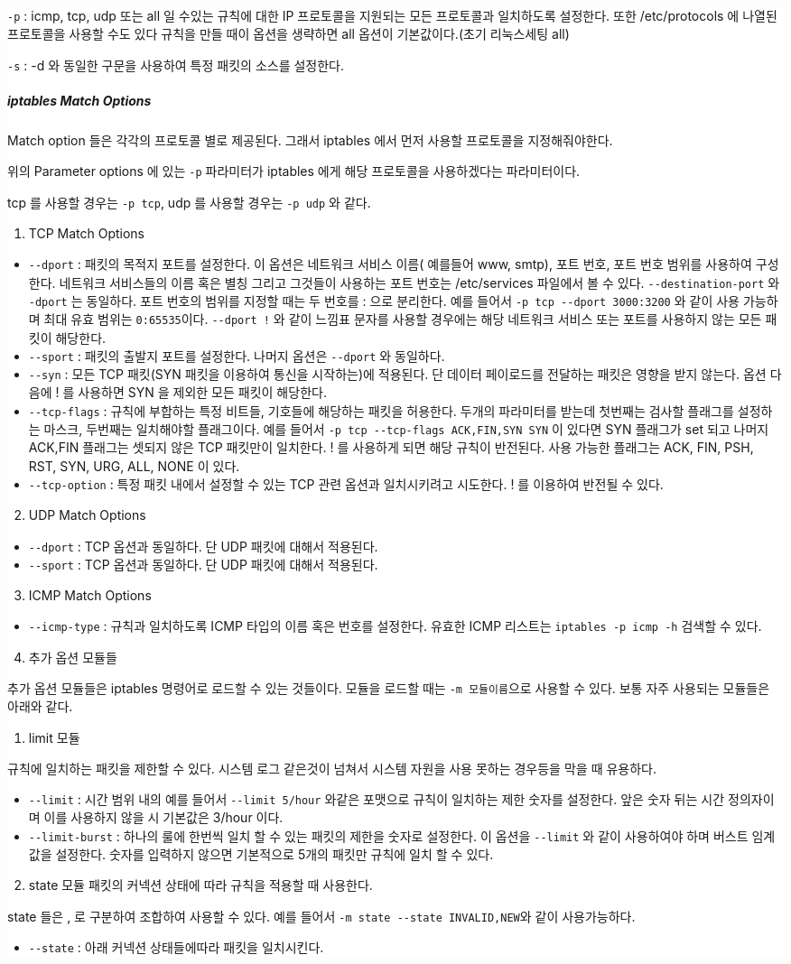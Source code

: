 `-p` : icmp, tcp, udp 또는 all 일 수있는 규칙에 대한 IP 프로토콜을 지원되는 모든 프로토콜과 일치하도록 설정한다. 또한 /etc/protocols 에 나열된 프로토콜을 사용할 수도 있다 규칙을 만들 때이 옵션을 생략하면 all 옵션이 기본값이다.(초기 리눅스세팅 all)

`-s` : -d 와 동일한 구문을 사용하여 특정 패킷의 소스를 설정한다.


##### iptables Match Options
Match option 들은 각각의 프로토콜 별로 제공된다. 그래서 iptables 에서 먼저 사용할 프로토콜을 지정해줘야한다.

위의 Parameter options 에 있는 `-p` 파라미터가 iptables 에게 해당 프로토콜을 사용하겠다는 파라미터이다.

tcp 를 사용할 경우는 `-p tcp`, udp 를 사용할 경우는 `-p udp` 와 같다.

1. TCP Match Options
  - `--dport` : 패킷의 목적지 포트를 설정한다. 이 옵션은 네트워크 서비스 이름( 예를들어 www, smtp), 포트 번호, 포트 번호 범위를 사용하여 구성한다.
  네트워크 서비스들의 이름 혹은 별칭 그리고 그것들이 사용하는 포트 번호는 /etc/services 파일에서 볼 수 있다.
  `--destination-port` 와 `-dport` 는 동일하다.
  포트 번호의 범위를 지정할 때는 두 번호를 : 으로 분리한다. 예를 들어서 `-p tcp --dport 3000:3200` 와 같이 사용 가능하며 최대 유효 범위는 `0:65535`이다.
  `--dport !` 와 같이 느낌표 문자를 사용할 경우에는 해당 네트워크 서비스 또는 포트를 사용하지 않는 모든 패킷이 해당한다.
  - `--sport` : 패킷의 출발지 포트를 설정한다. 나머지 옵션은 `--dport` 와 동일하다.
  - `--syn` : 모든 TCP 패킷(SYN 패킷을 이용하여 통신을 시작하는)에 적용된다. 단 데이터 페이로드를 전달하는 패킷은 영향을 받지 않는다. 옵션 다음에 ! 를 사용하면 SYN 을 제외한 모든 패킷이 해당한다.
  - `--tcp-flags` : 규칙에 부합하는 특정 비트들, 기호들에 해당하는 패킷을 허용한다. 두개의 파라미터를 받는데 첫번째는 검사할 플래그를 설정하는 마스크, 두번째는 일치해야할 플래그이다.
  예를 들어서 `-p tcp --tcp-flags ACK,FIN,SYN SYN` 이 있다면 SYN 플래그가 set 되고 나머지 ACK,FIN 플래그는 셋되지 않은 TCP 패킷만이 일치한다.
  ! 를 사용하게 되면 해당 규칙이 반전된다. 사용 가능한 플래그는 ACK, FIN, PSH, RST, SYN, URG, ALL, NONE 이 있다.
  - `--tcp-option` : 특정 패킷 내에서 설정할 수 있는 TCP 관련 옵션과 일치시키려고 시도한다. ! 를 이용하여 반전될 수 있다.

2. UDP Match Options
  - `--dport` : TCP 옵션과 동일하다. 단 UDP 패킷에 대해서 적용된다.
  - `--sport` : TCP 옵션과 동일하다. 단 UDP 패킷에 대해서 적용된다.

3. ICMP Match Options
  - `--icmp-type` : 규칙과 일치하도록 ICMP 타입의 이름 혹은 번호를 설정한다. 유효한 ICMP 리스트는 `iptables -p icmp -h` 검색할 수 있다.

4. 추가 옵션 모듈들

추가 옵션 모듈들은 iptables 명령어로 로드할 수 있는 것들이다. 모듈을 로드할 때는 `-m 모듈이름`으로 사용할 수 있다.
보통 자주 사용되는 모듈들은 아래와 같다.

1. limit 모듈

규칙에 일치하는 패킷을 제한할 수 있다. 시스템 로그 같은것이 넘쳐서 시스템 자원을 사용 못하는 경우등을 막을 때 유용하다.

  - `--limit` : 시간 범위 내의 예를 들어서 `--limit 5/hour` 와같은 포맷으로 규칙이 일치하는 제한 숫자를 설정한다. 앞은 숫자 뒤는 시간 정의자이며 이를 사용하지 않을 시 기본값은 3/hour 이다.
  - `--limit-burst` : 하나의 룰에 한번씩 일치 할 수 있는 패킷의 제한을 숫자로 설정한다. 이 옵션을 `--limit` 와 같이 사용하여야 하며 버스트 임계값을 설정한다.
  숫자를 입력하지 않으면 기본적으로 5개의 패킷만 규칙에 일치 할 수 있다.

2. state 모듈
패킷의 커넥션 상태에 따라 규칙을 적용할 때 사용한다.

state 들은 , 로 구분하여 조합하여 사용할 수 있다. 예를 들어서 `-m state --state INVALID,NEW`와 같이 사용가능하다.

  - `--state` : 아래 커넥션 상태들에따라 패킷을 일치시킨다.
